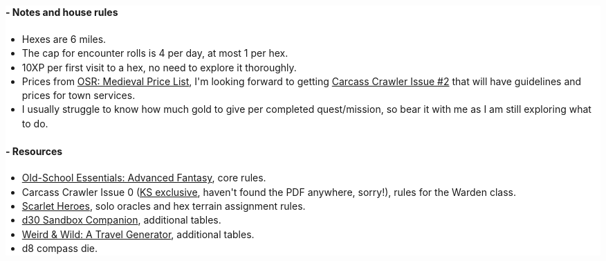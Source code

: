 #### - Notes and house rules

- Hexes are 6 miles.
- The cap for encounter rolls is 4 per day, at most 1 per hex.
- 10XP per first visit to a hex, no need to explore it thoroughly.
- Prices from [OSR: Medieval Price
  List](https://coinsandscrolls.blogspot.com/2017/09/osr-medieval-price-list.html),
  I'm looking forward to getting [Carcass Crawler Issue
  #2](https://necroticgnome.com/collections/coming-soon/products/carcass-crawler-issue-2)
  that will have guidelines and prices for town services.
- I usually struggle to know how much gold to give per completed quest/mission,
  so bear it with me as I am still exploring what to do.

#### - Resources

- [Old-School Essentials: Advanced
  Fantasy](https://www.drivethrurpg.com/product/336584/OldSchool-Essentials-Advanced-Fantasy-Players-Tome?affiliate_id=1914894),
  core rules. 
- Carcass Crawler Issue 0 ([KS
  exclusive](https://twitter.com/necroticgnome/status/1309791182155853826?lang=en),
  haven't found the PDF anywhere, sorry!), rules for the Warden class.
- [Scarlet Heroes](https://www.drivethrurpg.com/product/127180/Scarlet-Heroes?affiliate_id=1914894),
  solo oracles and hex terrain assignment rules.
- [d30 Sandbox
  Companion](https://www.drivethrurpg.com/product/124392/d30-Sandbox-Companion?affiliate_id=1914894),
  additional tables.
- [Weird & Wild: A Travel
  Generator](https://academickobold.itch.io/weird-and-wild-a-travel-generator),
  additional tables.
- d8 compass die.

